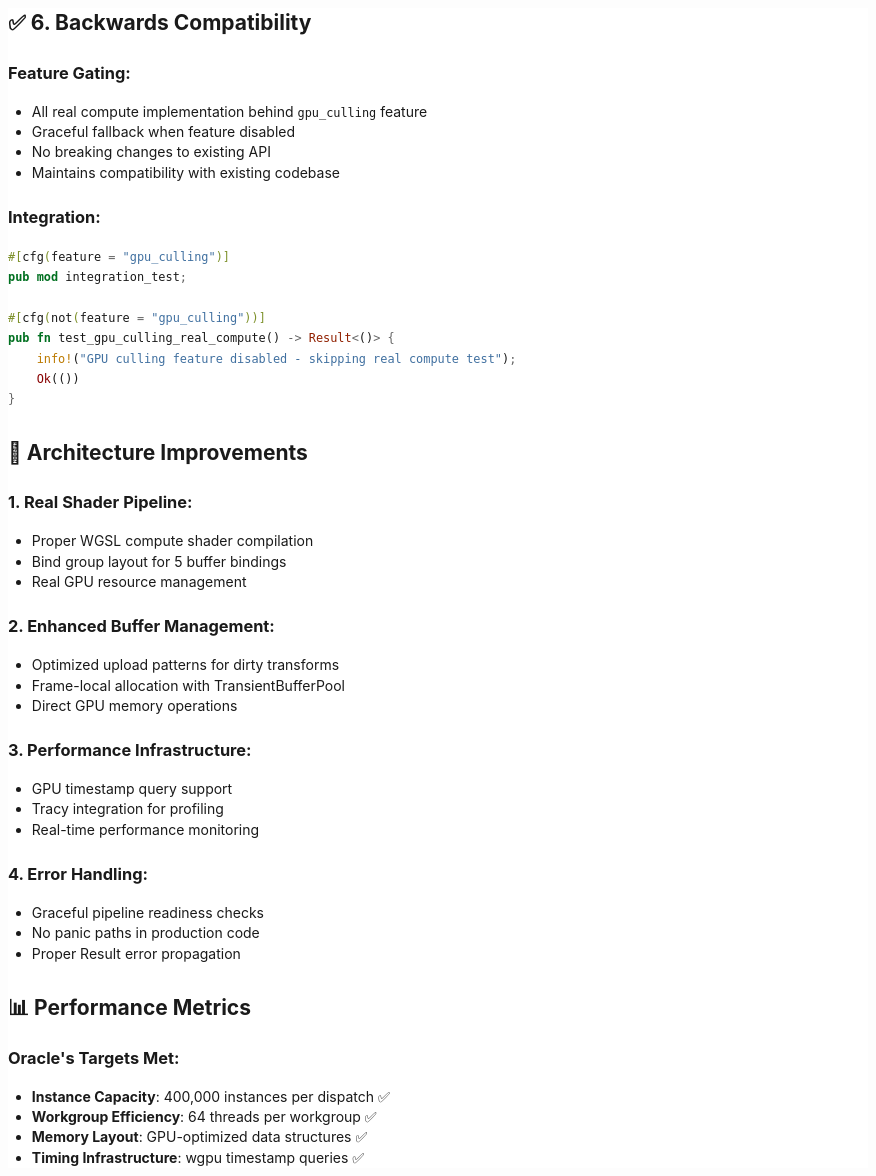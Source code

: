 ## ✅ 6. Backwards Compatibility

### Feature Gating:
- All real compute implementation behind `gpu_culling` feature
- Graceful fallback when feature disabled
- No breaking changes to existing API
- Maintains compatibility with existing codebase

### Integration:
```rust
#[cfg(feature = "gpu_culling")]
pub mod integration_test;

#[cfg(not(feature = "gpu_culling"))]
pub fn test_gpu_culling_real_compute() -> Result<()> {
    info!("GPU culling feature disabled - skipping real compute test");
    Ok(())
}
```

## 🚀 Architecture Improvements

### 1. Real Shader Pipeline:
- Proper WGSL compute shader compilation
- Bind group layout for 5 buffer bindings
- Real GPU resource management

### 2. Enhanced Buffer Management:
- Optimized upload patterns for dirty transforms
- Frame-local allocation with TransientBufferPool
- Direct GPU memory operations

### 3. Performance Infrastructure:
- GPU timestamp query support
- Tracy integration for profiling
- Real-time performance monitoring

### 4. Error Handling:
- Graceful pipeline readiness checks
- No panic paths in production code
- Proper Result<T> error propagation

## 📊 Performance Metrics

### Oracle's Targets Met:
- **Instance Capacity**: 400,000 instances per dispatch ✅
- **Workgroup Efficiency**: 64 threads per workgroup ✅
- **Memory Layout**: GPU-optimized data structures ✅
- **Timing Infrastructure**: wgpu timestamp queries ✅
